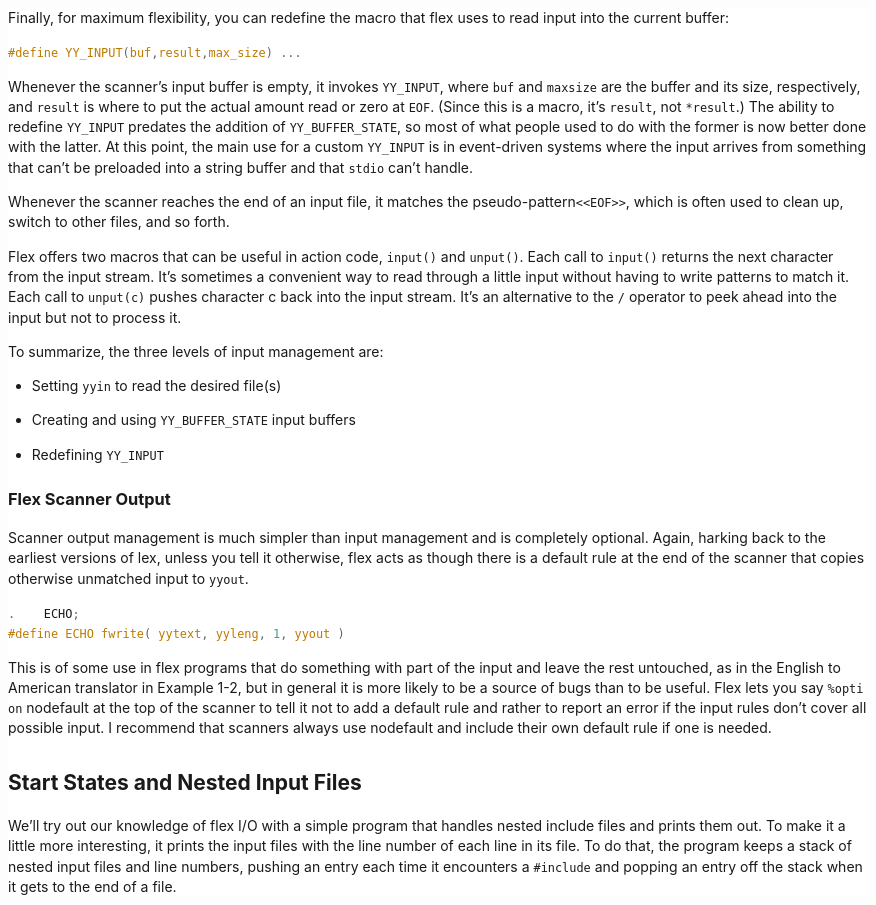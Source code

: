 Finally, for maximum flexibility, you can redefine the macro that flex uses to read input into the current buffer:

```c
#define YY_INPUT(buf,result,max_size) ...
```

Whenever the scanner’s input buffer is empty, it invokes `YY_INPUT`, where `buf` and `maxsize` are the buffer and its size, respectively, and `result` is where to put the actual amount read or zero at `EOF`. (Since this is a macro, it’s `result`, not `*result`.) The ability to redefine `YY_INPUT` predates the addition of `YY_BUFFER_STATE`, so most of what people used to do with the former is now better done with the latter. At this point, the main use for a custom `YY_INPUT` is in event-driven systems where the input arrives from something that can’t be preloaded into a string buffer and that `stdio` can’t handle.

Whenever the scanner reaches the end of an input file, it matches the pseudo-pattern`<<EOF>>`, which is often used to clean up, switch to other files, and so forth.

Flex offers two macros that can be useful in action code, `input()` and `unput()`. Each call to `input()` returns the next character from the input stream. It’s sometimes a convenient way to read through a little input without having to write patterns to match it. Each call to `unput(c)` pushes character c back into the input stream. It’s an alternative to the `/` operator to peek ahead into the input but not to process it.

To summarize, the three levels of input management are:

- Setting `yyin` to read the desired file(s)

- Creating and using `YY_BUFFER_STATE` input buffers

- Redefining `YY_INPUT`

### Flex Scanner Output

Scanner output management is much simpler than input management and is completely optional. Again, harking back to the earliest versions of lex, unless you tell it otherwise, flex acts as though there is a default rule at the end of the scanner that copies otherwise unmatched input to `yyout`.

```c
.    ECHO;
#define ECHO fwrite( yytext, yyleng, 1, yyout )
```

This is of some use in flex programs that do something with part of the input and leave the rest untouched, as in the English to American translator in Example 1-2, but in general it is more likely to be a source of bugs than to be useful. Flex lets you say `%option` nodefault at the top of the scanner to tell it not to add a default rule and rather to report an error if the input rules don’t cover all possible input. I recommend that scanners always use nodefault and include their own default rule if one is needed.

## Start States and Nested Input Files

We’ll try out our knowledge of flex I/O with a simple program that handles nested include files and prints them out. To make it a little more interesting, it prints the input files with the line number of each line in its file. To do that, the program keeps a stack of nested input files and line numbers, pushing an entry each time it encounters a `#include` and popping an entry off the stack when it gets to the end of a file.
